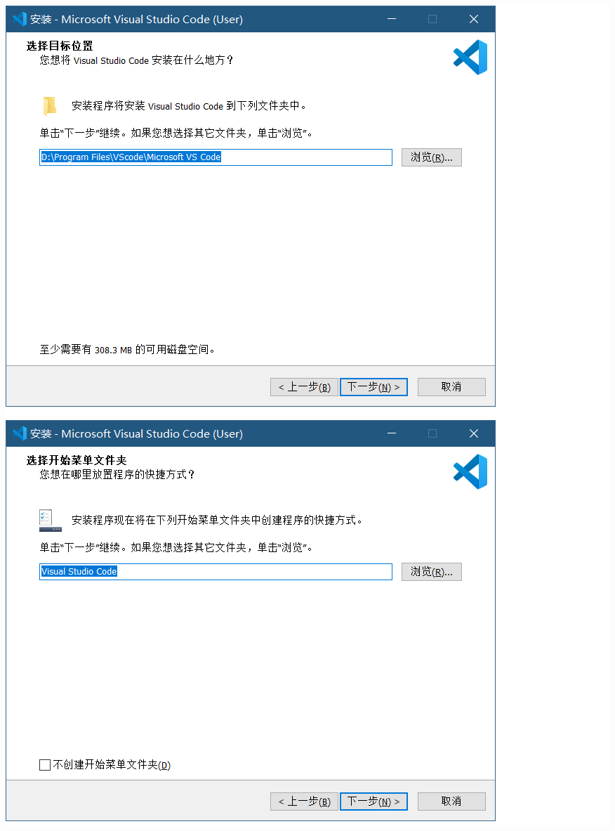 ![image-20220617092054874](images/image-20220617092054874.png)



![image-20220617092107438](images/image-20220617092107438.png)
